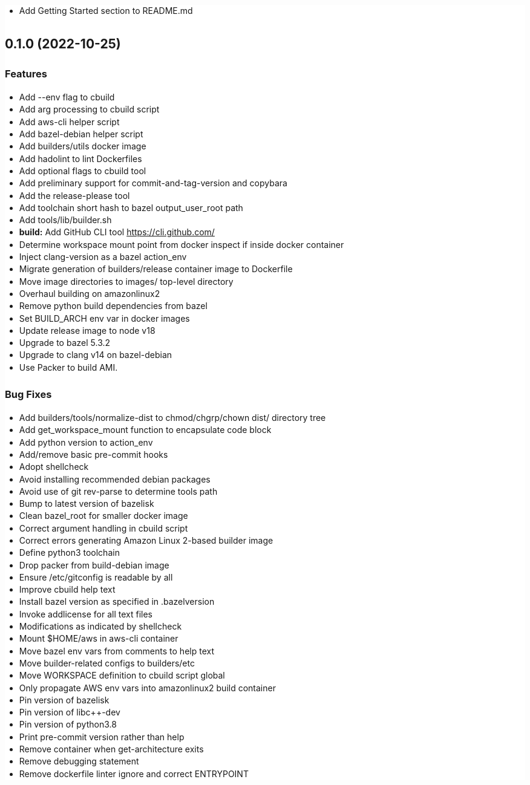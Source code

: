 * Add Getting Started section to README.md

## 0.1.0 (2022-10-25)


### Features

* Add --env flag to cbuild
* Add arg processing to cbuild script
* Add aws-cli helper script
* Add bazel-debian helper script
* Add builders/utils docker image
* Add hadolint to lint Dockerfiles
* Add optional flags to cbuild tool
* Add preliminary support for commit-and-tag-version and copybara
* Add the release-please tool
* Add toolchain short hash to bazel output_user_root path
* Add tools/lib/builder.sh
* **build:** Add GitHub CLI tool https://cli.github.com/
* Determine workspace mount point from docker inspect if inside docker container
* Inject clang-version as a bazel action_env
* Migrate generation of builders/release container image to Dockerfile
* Move image directories to images/ top-level directory
* Overhaul building on amazonlinux2
* Remove python build dependencies from bazel
* Set BUILD_ARCH env var in docker images
* Update release image to node v18
* Upgrade to bazel 5.3.2
* Upgrade to clang v14 on bazel-debian
* Use Packer to build AMI.


### Bug Fixes

* Add builders/tools/normalize-dist to chmod/chgrp/chown dist/ directory tree
* Add get_workspace_mount function to encapsulate code block
* Add python version to action_env
* Add/remove basic pre-commit hooks
* Adopt shellcheck
* Avoid installing recommended debian packages
* Avoid use of git rev-parse to determine tools path
* Bump to latest version of bazelisk
* Clean bazel_root for smaller docker image
* Correct argument handling in cbuild script
* Correct errors generating Amazon Linux 2-based builder image
* Define python3 toolchain
* Drop packer from build-debian image
* Ensure /etc/gitconfig is readable by all
* Improve cbuild help text
* Install bazel version as specified in .bazelversion
* Invoke addlicense for all text files
* Modifications as indicated by shellcheck
* Mount $HOME/aws in aws-cli container
* Move bazel env vars from comments to help text
* Move builder-related configs to builders/etc
* Move WORKSPACE definition to cbuild script global
* Only propagate AWS env vars into amazonlinux2 build container
* Pin version of bazelisk
* Pin version of libc++-dev
* Pin version of python3.8
* Print pre-commit version rather than help
* Remove container when get-architecture exits
* Remove debugging statement
* Remove dockerfile linter ignore and correct ENTRYPOINT